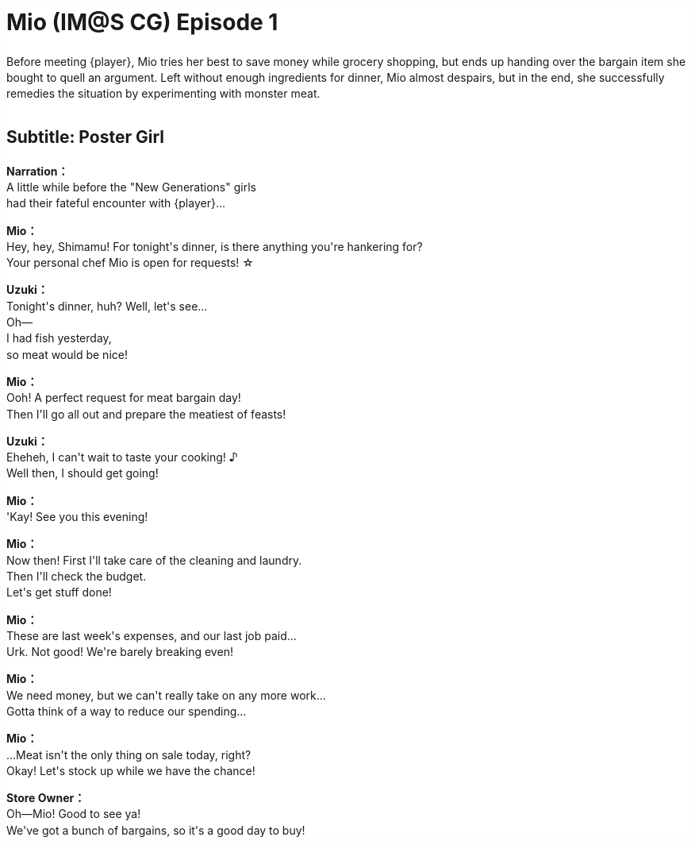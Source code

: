 # Mio (IM@S CG) Episode 1
Before meeting {player}, Mio tries her best to save money while grocery shopping, but ends up handing over the bargain item she bought to quell an argument. Left without enough ingredients for dinner, Mio almost despairs, but in the end, she successfully remedies the situation by experimenting with monster meat.
  
## Subtitle: Poster Girl
  
**Narration：**  
A little while before the \"New Generations\" girls  
had their fateful encounter with {player}...  
  
**Mio：**  
Hey, hey, Shimamu! For tonight's dinner, is there anything you're hankering for?  
Your personal chef Mio is open for requests! ☆  
  
**Uzuki：**  
Tonight's dinner, huh? Well, let's see...  
Oh—  
I had fish yesterday,  
 so meat would be nice!  
  
**Mio：**  
Ooh! A perfect request for meat bargain day!  
Then I'll go all out and prepare the meatiest of feasts!  
  
**Uzuki：**  
Eheheh, I can't wait to taste your cooking! ♪  
Well then, I should get going!  
  
**Mio：**  
'Kay! See you this evening!  
  
**Mio：**  
Now then! First I'll take care of the cleaning and laundry.  
Then I'll check the budget.  
 Let's get stuff done!  
  
**Mio：**  
These are last week's expenses, and our last job paid...  
Urk. Not good! We're barely breaking even!  
  
**Mio：**  
We need money, but we can't really take on any more work...  
Gotta think of a way to reduce our spending...  
  
**Mio：**  
...Meat isn't the only thing on sale today, right?  
Okay! Let's stock up while we have the chance!  
  
**Store Owner：**  
Oh—Mio! Good to see ya!  
We've got a bunch of bargains, so it's a good day to buy!  
  